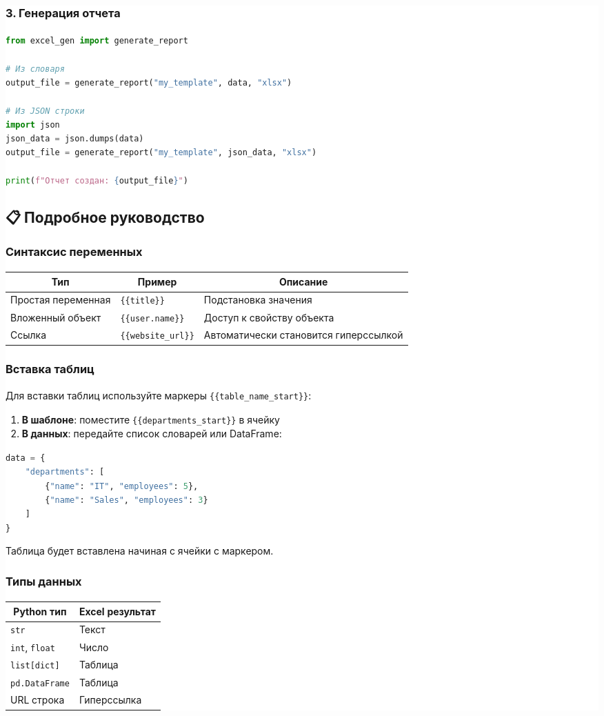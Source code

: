 ### 3. Генерация отчета

```python
from excel_gen import generate_report

# Из словаря
output_file = generate_report("my_template", data, "xlsx")

# Из JSON строки
import json
json_data = json.dumps(data)
output_file = generate_report("my_template", json_data, "xlsx")

print(f"Отчет создан: {output_file}")
```

## 📋 Подробное руководство

### Синтаксис переменных

| Тип | Пример | Описание |
|-----|--------|----------|
| Простая переменная | `{{title}}` | Подстановка значения |
| Вложенный объект | `{{user.name}}` | Доступ к свойству объекта |
| Ссылка | `{{website_url}}` | Автоматически становится гиперссылкой |

### Вставка таблиц

Для вставки таблиц используйте маркеры `{{table_name_start}}`:

1. **В шаблоне**: поместите `{{departments_start}}` в ячейку
2. **В данных**: передайте список словарей или DataFrame:

```python
data = {
    "departments": [
        {"name": "IT", "employees": 5},
        {"name": "Sales", "employees": 3}
    ]
}
```

Таблица будет вставлена начиная с ячейки с маркером.

### Типы данных

| Python тип | Excel результат |
|------------|-----------------|
| `str` | Текст |
| `int`, `float` | Число |
| `list[dict]` | Таблица |
| `pd.DataFrame` | Таблица |
| URL строка | Гиперссылка |
